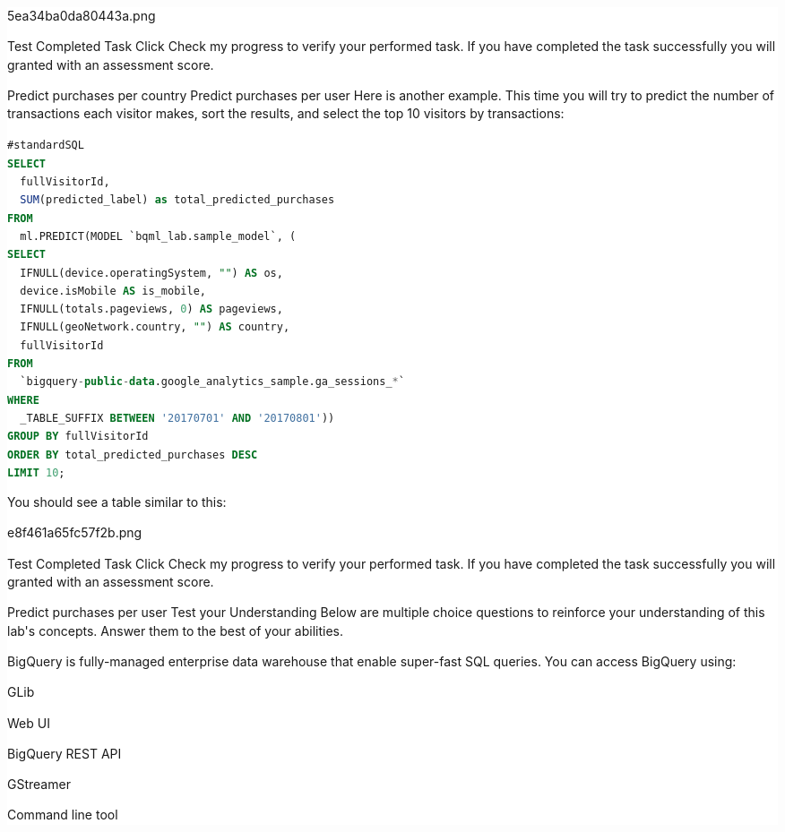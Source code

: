 5ea34ba0da80443a.png

Test Completed Task
Click Check my progress to verify your performed task. If you have completed the task successfully you will granted with an assessment score.

Predict purchases per country
Predict purchases per user
Here is another example. This time you will try to predict the number of transactions each visitor makes, sort the results, and select the top 10 visitors by transactions:

```sql
#standardSQL
SELECT
  fullVisitorId,
  SUM(predicted_label) as total_predicted_purchases
FROM
  ml.PREDICT(MODEL `bqml_lab.sample_model`, (
SELECT
  IFNULL(device.operatingSystem, "") AS os,
  device.isMobile AS is_mobile,
  IFNULL(totals.pageviews, 0) AS pageviews,
  IFNULL(geoNetwork.country, "") AS country,
  fullVisitorId
FROM
  `bigquery-public-data.google_analytics_sample.ga_sessions_*`
WHERE
  _TABLE_SUFFIX BETWEEN '20170701' AND '20170801'))
GROUP BY fullVisitorId
ORDER BY total_predicted_purchases DESC
LIMIT 10;
```
You should see a table similar to this:

e8f461a65fc57f2b.png

Test Completed Task
Click Check my progress to verify your performed task. If you have completed the task successfully you will granted with an assessment score.

Predict purchases per user
Test your Understanding
Below are multiple choice questions to reinforce your understanding of this lab's concepts. Answer them to the best of your abilities.

BigQuery is fully-managed enterprise data warehouse that enable super-fast SQL queries. 
You can access BigQuery using:

GLib

Web UI

BigQuery REST API

GStreamer

Command line tool
